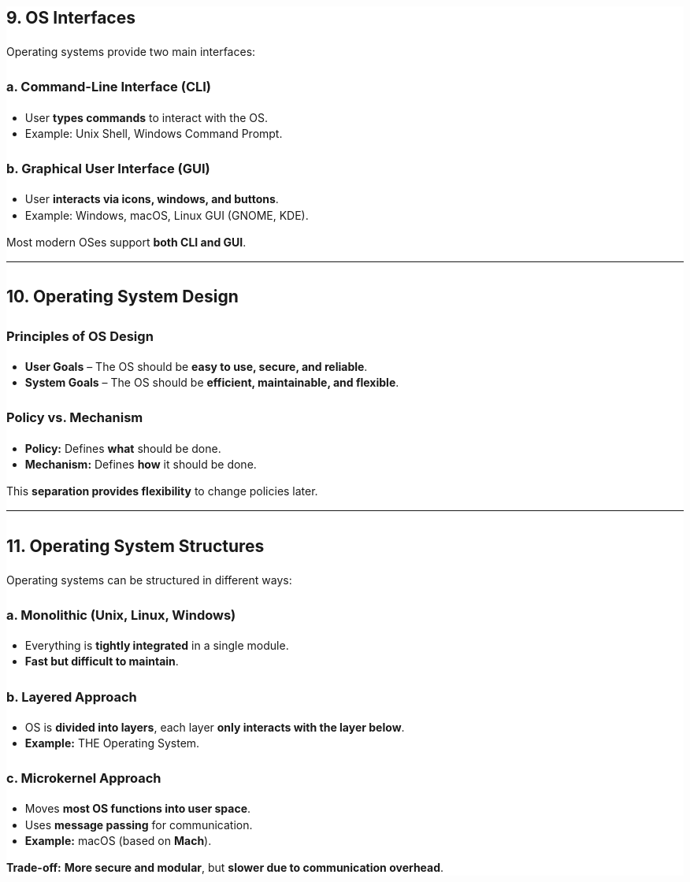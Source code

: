
## **9. OS Interfaces**

Operating systems provide two main interfaces:

### **a. Command-Line Interface (CLI)**

- User **types commands** to interact with the OS.
- Example: Unix Shell, Windows Command Prompt.

### **b. Graphical User Interface (GUI)**

- User **interacts via icons, windows, and buttons**.
- Example: Windows, macOS, Linux GUI (GNOME, KDE).

Most modern OSes support **both CLI and GUI**.

---

## **10. Operating System Design**

### **Principles of OS Design**

- **User Goals** – The OS should be **easy to use, secure, and reliable**.
- **System Goals** – The OS should be **efficient, maintainable, and flexible**.

### **Policy vs. Mechanism**

- **Policy:** Defines **what** should be done.
- **Mechanism:** Defines **how** it should be done.

This **separation provides flexibility** to change policies later.

---

## **11. Operating System Structures**

Operating systems can be structured in different ways:

### **a. Monolithic (Unix, Linux, Windows)**

- Everything is **tightly integrated** in a single module.
- **Fast but difficult to maintain**.

### **b. Layered Approach**

- OS is **divided into layers**, each layer **only interacts with the layer below**.
- **Example:** THE Operating System.

### **c. Microkernel Approach**

- Moves **most OS functions into user space**.
- Uses **message passing** for communication.
- **Example:** macOS (based on **Mach**).

**Trade-off:** **More secure and modular**, but **slower due to communication overhead**.